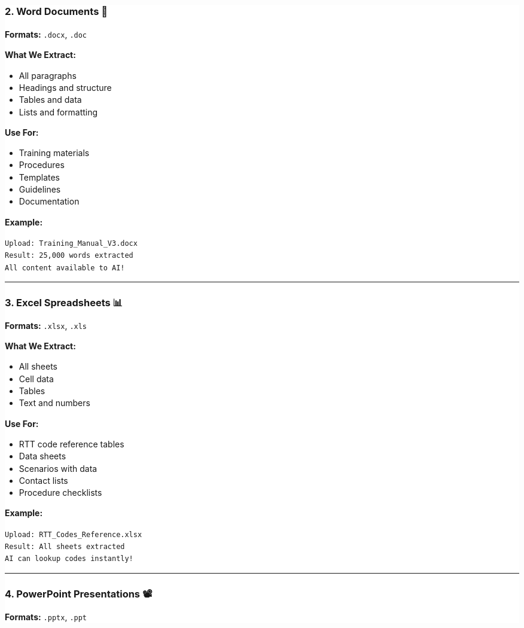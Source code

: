 
### **2. Word Documents** 📝

**Formats:** `.docx`, `.doc`

**What We Extract:**
- All paragraphs
- Headings and structure
- Tables and data
- Lists and formatting

**Use For:**
- Training materials
- Procedures
- Templates
- Guidelines
- Documentation

**Example:**
```
Upload: Training_Manual_V3.docx
Result: 25,000 words extracted
All content available to AI!
```

---

### **3. Excel Spreadsheets** 📊

**Formats:** `.xlsx`, `.xls`

**What We Extract:**
- All sheets
- Cell data
- Tables
- Text and numbers

**Use For:**
- RTT code reference tables
- Data sheets
- Scenarios with data
- Contact lists
- Procedure checklists

**Example:**
```
Upload: RTT_Codes_Reference.xlsx
Result: All sheets extracted
AI can lookup codes instantly!
```

---

### **4. PowerPoint Presentations** 📽️

**Formats:** `.pptx`, `.ppt`
